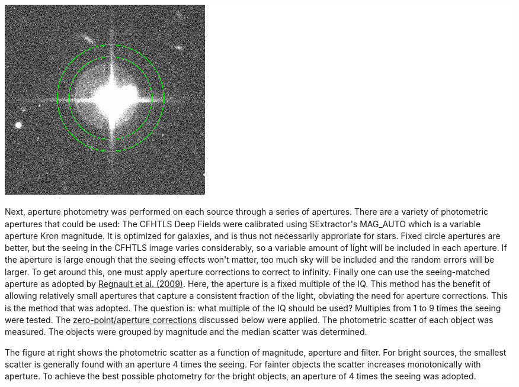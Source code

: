 </p>
<img src="/static/images/megapipe/skyanulex.gif" alt=""/>
<p>
    Next, aperture photometry was performed on each source through a
    series of apertures. There are a variety of photometric apertures
    that could be used: The CFHTLS Deep Fields were calibrated using
    SExtractor's MAG_AUTO which is a variable aperture Kron
    magnitude. It is optimized for galaxies, and is thus not
    necessarily approriate for stars. Fixed circle apertures are
    better, but the seeing in the CFHTLS image varies considerably, so
    a variable amount of light will be included in each aperture. If
    the aperture is large enough that the seeing effects won't matter,
    too much sky will be included and the random errors will be
    larger. To get around this, one must apply aperture corrections to
    correct to infinity. Finally one can use the seeing-matched
    aperture as adopted
    by <a href="https://adsabs.harvard.edu/abs/2009A%26A...506..999R">Regnault
    et al. (2009)</a>. Here, the aperture is a fixed multiple of the
    IQ. This method has the benefit of allowing relatively small
    apertures that capture a consistent fraction of the light,
    obviating the need for aperture corrections. This is the method
    that was adopted. The question is: what multiple of the IQ should
    be used? Multiples from 1 to 9 times the seeing were tested. The
    <a href="#apzpcor">zero-point/aperture corrections</a> discussed
    below were applied. The photometric scatter of each object was
    measured. The objects were grouped by magnitude and the median
    scatter was determined.
</p>
<p>
    The figure at right shows the photometric scatter as a function of
    magnitude, aperture and filter. For bright sources, the smallest
    scatter is generally found with an aperture 4 times the
    seeing. For fainter objects the scatter increases monotonically
    with aperture. To achieve the best possible photometry for the
    bright objects, an aperture of 4 times the seeing was adopted.
</p>